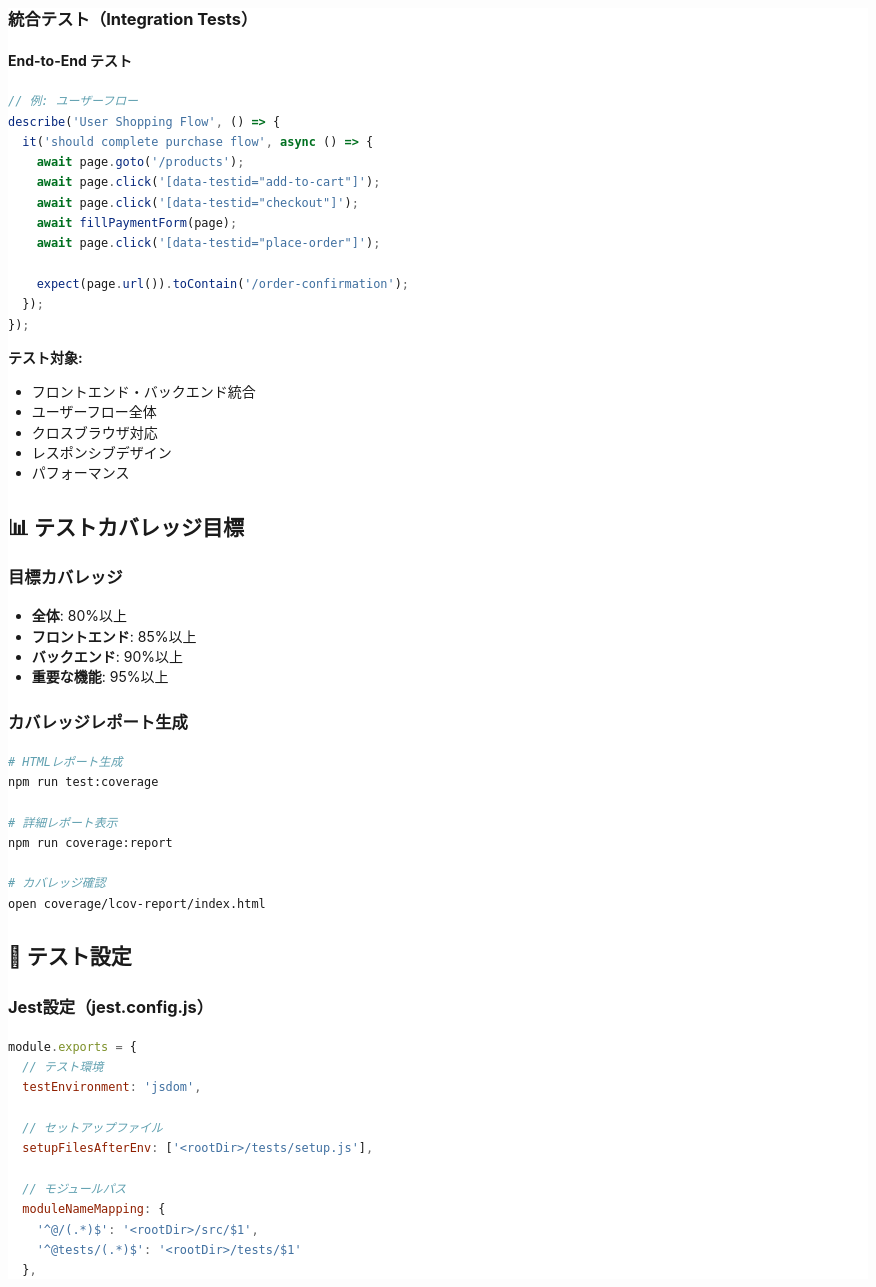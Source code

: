 ### 統合テスト（Integration Tests）

#### End-to-End テスト
```javascript
// 例: ユーザーフロー
describe('User Shopping Flow', () => {
  it('should complete purchase flow', async () => {
    await page.goto('/products');
    await page.click('[data-testid="add-to-cart"]');
    await page.click('[data-testid="checkout"]');
    await fillPaymentForm(page);
    await page.click('[data-testid="place-order"]');
    
    expect(page.url()).toContain('/order-confirmation');
  });
});
```

**テスト対象:**
- フロントエンド・バックエンド統合
- ユーザーフロー全体
- クロスブラウザ対応
- レスポンシブデザイン
- パフォーマンス

## 📊 テストカバレッジ目標

### 目標カバレッジ
- **全体**: 80%以上
- **フロントエンド**: 85%以上
- **バックエンド**: 90%以上
- **重要な機能**: 95%以上

### カバレッジレポート生成

```bash
# HTMLレポート生成
npm run test:coverage

# 詳細レポート表示
npm run coverage:report

# カバレッジ確認
open coverage/lcov-report/index.html
```

## 🔧 テスト設定

### Jest設定（jest.config.js）

```javascript
module.exports = {
  // テスト環境
  testEnvironment: 'jsdom',
  
  // セットアップファイル
  setupFilesAfterEnv: ['<rootDir>/tests/setup.js'],
  
  // モジュールパス
  moduleNameMapping: {
    '^@/(.*)$': '<rootDir>/src/$1',
    '^@tests/(.*)$': '<rootDir>/tests/$1'
  },
```